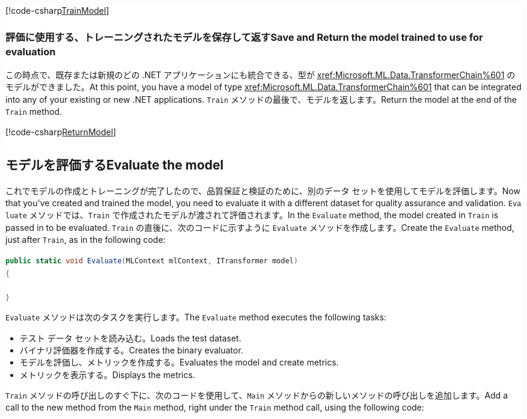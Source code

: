 [!code-csharp[TrainModel](../../../samples/machine-learning/tutorials/SentimentAnalysis/Program.cs#9 "Train the model")]

### <a name="save-and-return-the-model-trained-to-use-for-evaluation"></a><span data-ttu-id="7ed28-262">評価に使用する、トレーニングされたモデルを保存して返す</span><span class="sxs-lookup"><span data-stu-id="7ed28-262">Save and Return the model trained to use for evaluation</span></span>

<span data-ttu-id="7ed28-263">この時点で、既存または新規のどの .NET アプリケーションにも統合できる、型が <xref:Microsoft.ML.Data.TransformerChain%601> のモデルができました。</span><span class="sxs-lookup"><span data-stu-id="7ed28-263">At this point, you have a model of type <xref:Microsoft.ML.Data.TransformerChain%601> that can be integrated into any of your existing or new .NET applications.</span></span> <span data-ttu-id="7ed28-264">`Train` メソッドの最後で、モデルを返します。</span><span class="sxs-lookup"><span data-stu-id="7ed28-264">Return the model at the end of the `Train` method.</span></span>

[!code-csharp[ReturnModel](../../../samples/machine-learning/tutorials/SentimentAnalysis/Program.cs#10 "Return the model")]

## <a name="evaluate-the-model"></a><span data-ttu-id="7ed28-265">モデルを評価する</span><span class="sxs-lookup"><span data-stu-id="7ed28-265">Evaluate the model</span></span>

<span data-ttu-id="7ed28-266">これでモデルの作成とトレーニングが完了したので、品質保証と検証のために、別のデータ セットを使用してモデルを評価します。</span><span class="sxs-lookup"><span data-stu-id="7ed28-266">Now that you've created and trained the model, you need to evaluate it with a different dataset for quality assurance and validation.</span></span> <span data-ttu-id="7ed28-267">`Evaluate` メソッドでは、`Train` で作成されたモデルが渡されて評価されます。</span><span class="sxs-lookup"><span data-stu-id="7ed28-267">In the `Evaluate` method, the model created in `Train` is passed in to be evaluated.</span></span> <span data-ttu-id="7ed28-268">`Train` の直後に、次のコードに示すように `Evaluate` メソッドを作成します。</span><span class="sxs-lookup"><span data-stu-id="7ed28-268">Create the `Evaluate` method, just after `Train`, as in the following code:</span></span>

```csharp
public static void Evaluate(MLContext mlContext, ITransformer model)
{

}
```

<span data-ttu-id="7ed28-269">`Evaluate` メソッドは次のタスクを実行します。</span><span class="sxs-lookup"><span data-stu-id="7ed28-269">The `Evaluate` method executes the following tasks:</span></span>

* <span data-ttu-id="7ed28-270">テスト データ セットを読み込む。</span><span class="sxs-lookup"><span data-stu-id="7ed28-270">Loads the test dataset.</span></span>
* <span data-ttu-id="7ed28-271">バイナリ評価器を作成する。</span><span class="sxs-lookup"><span data-stu-id="7ed28-271">Creates the binary evaluator.</span></span>
* <span data-ttu-id="7ed28-272">モデルを評価し、メトリックを作成する。</span><span class="sxs-lookup"><span data-stu-id="7ed28-272">Evaluates the model and create metrics.</span></span>
* <span data-ttu-id="7ed28-273">メトリックを表示する。</span><span class="sxs-lookup"><span data-stu-id="7ed28-273">Displays the metrics.</span></span>

<span data-ttu-id="7ed28-274">`Train` メソッドの呼び出しのすぐ下に、次のコードを使用して、`Main` メソッドからの新しいメソッドの呼び出しを追加します。</span><span class="sxs-lookup"><span data-stu-id="7ed28-274">Add a call to the new method from the `Main` method, right under the `Train` method call, using the following code:</span></span>
